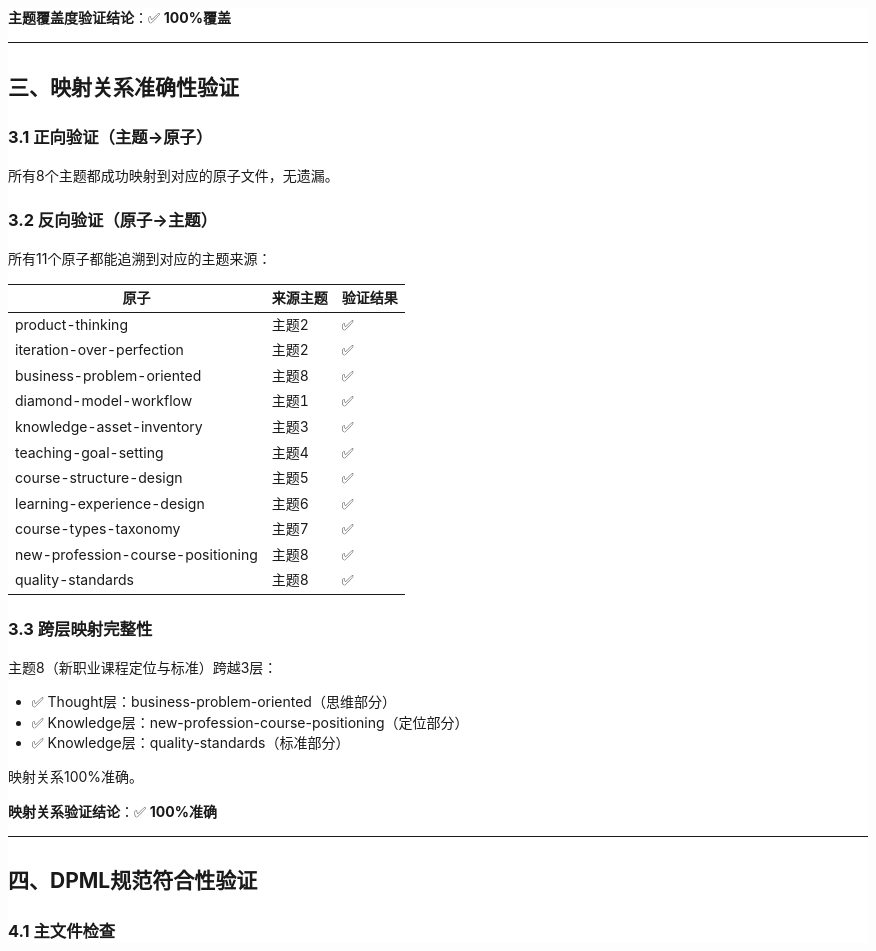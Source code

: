 **主题覆盖度验证结论**：✅ **100%覆盖**

---

## 三、映射关系准确性验证

### 3.1 正向验证（主题→原子）

所有8个主题都成功映射到对应的原子文件，无遗漏。

### 3.2 反向验证（原子→主题）

所有11个原子都能追溯到对应的主题来源：

| 原子 | 来源主题 | 验证结果 |
|------|---------|---------|
| product-thinking | 主题2 | ✅ |
| iteration-over-perfection | 主题2 | ✅ |
| business-problem-oriented | 主题8 | ✅ |
| diamond-model-workflow | 主题1 | ✅ |
| knowledge-asset-inventory | 主题3 | ✅ |
| teaching-goal-setting | 主题4 | ✅ |
| course-structure-design | 主题5 | ✅ |
| learning-experience-design | 主题6 | ✅ |
| course-types-taxonomy | 主题7 | ✅ |
| new-profession-course-positioning | 主题8 | ✅ |
| quality-standards | 主题8 | ✅ |

### 3.3 跨层映射完整性

主题8（新职业课程定位与标准）跨越3层：
- ✅ Thought层：business-problem-oriented（思维部分）
- ✅ Knowledge层：new-profession-course-positioning（定位部分）
- ✅ Knowledge层：quality-standards（标准部分）

映射关系100%准确。

**映射关系验证结论**：✅ **100%准确**

---

## 四、DPML规范符合性验证

### 4.1 主文件检查
